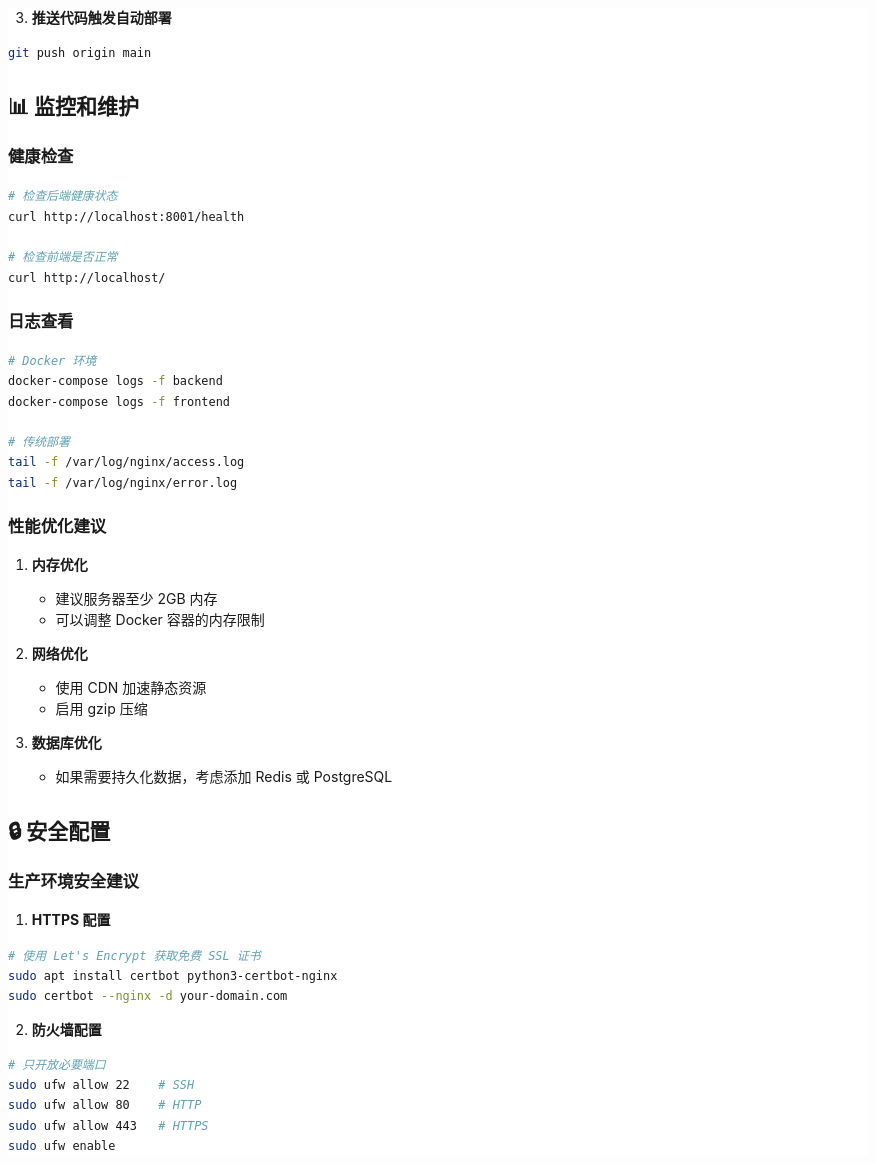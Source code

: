 3. **推送代码触发自动部署**
```bash
git push origin main
```

## 📊 监控和维护

### 健康检查
```bash
# 检查后端健康状态
curl http://localhost:8001/health

# 检查前端是否正常
curl http://localhost/
```

### 日志查看
```bash
# Docker 环境
docker-compose logs -f backend
docker-compose logs -f frontend

# 传统部署
tail -f /var/log/nginx/access.log
tail -f /var/log/nginx/error.log
```

### 性能优化建议

1. **内存优化**
   - 建议服务器至少 2GB 内存
   - 可以调整 Docker 容器的内存限制

2. **网络优化**
   - 使用 CDN 加速静态资源
   - 启用 gzip 压缩

3. **数据库优化**
   - 如果需要持久化数据，考虑添加 Redis 或 PostgreSQL

## 🔒 安全配置

### 生产环境安全建议

1. **HTTPS 配置**
```bash
# 使用 Let's Encrypt 获取免费 SSL 证书
sudo apt install certbot python3-certbot-nginx
sudo certbot --nginx -d your-domain.com
```

2. **防火墙配置**
```bash
# 只开放必要端口
sudo ufw allow 22    # SSH
sudo ufw allow 80    # HTTP
sudo ufw allow 443   # HTTPS
sudo ufw enable
```
